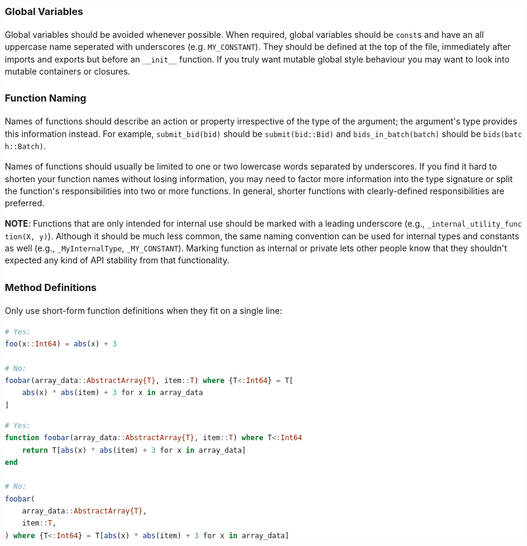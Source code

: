 ### Global Variables

Global variables should be avoided whenever possible. When required, global variables should be `const`s and have an all uppercase name seperated with underscores (e.g. `MY_CONSTANT`).
They should be defined at the top of the file, immediately after imports and exports but before an `__init__` function.
If you truly want mutable global style behaviour you may want to look into mutable containers or closures.

### Function Naming

Names of functions should describe an action or property irrespective of the type of the argument; the argument's type provides this information instead.
For example, `submit_bid(bid)` should be `submit(bid::Bid)` and `bids_in_batch(batch)` should be `bids(batch::Batch)`.

Names of functions should usually be limited to one or two lowercase words separated by underscores.
If you find it hard to shorten your function names without losing information, you may need to factor more information into the type signature or split the function's responsibilities into two or more functions.
In general, shorter functions with clearly-defined responsibilities are preferred.

**NOTE**: Functions that are only intended for internal use should be marked with a leading underscore (e.g., `_internal_utility_function(X, y)`).
Although it should be much less common, the same naming convention can be used for internal types and constants as well (e.g., `_MyInternalType`, `_MY_CONSTANT`).
Marking function as internal or private lets other people know that they shouldn't expected any kind of API stability from that functionality.

### Method Definitions

Only use short-form function definitions when they fit on a single line:

```julia
# Yes:
foo(x::Int64) = abs(x) + 3

# No:
foobar(array_data::AbstractArray{T}, item::T) where {T<:Int64} = T[
    abs(x) * abs(item) + 3 for x in array_data
]
```
```julia
# Yes:
function foobar(array_data::AbstractArray{T}, item::T) where T<:Int64
    return T[abs(x) * abs(item) + 3 for x in array_data]
end

# No:
foobar(
    array_data::AbstractArray{T},
    item::T,
) where {T<:Int64} = T[abs(x) * abs(item) + 3 for x in array_data]
```

